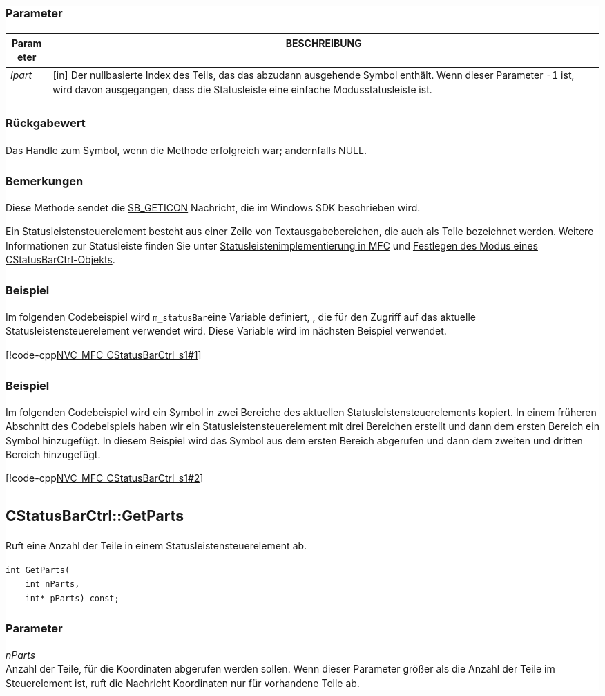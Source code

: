### <a name="parameters"></a>Parameter

|Parameter|BESCHREIBUNG|
|---------------|-----------------|
|*Ipart*|[in] Der nullbasierte Index des Teils, das das abzudann ausgehende Symbol enthält. Wenn dieser Parameter -1 ist, wird davon ausgegangen, dass die Statusleiste eine einfache Modusstatusleiste ist.|

### <a name="return-value"></a>Rückgabewert

Das Handle zum Symbol, wenn die Methode erfolgreich war; andernfalls NULL.

### <a name="remarks"></a>Bemerkungen

Diese Methode sendet die [SB_GETICON](/windows/win32/Controls/sb-geticon) Nachricht, die im Windows SDK beschrieben wird.

Ein Statusleistensteuerelement besteht aus einer Zeile von Textausgabebereichen, die auch als Teile bezeichnet werden. Weitere Informationen zur Statusleiste finden Sie unter [Statusleistenimplementierung in MFC](../../mfc/status-bar-implementation-in-mfc.md) und [Festlegen des Modus eines CStatusBarCtrl-Objekts](../../mfc/setting-the-mode-of-a-cstatusbarctrl-object.md).

### <a name="example"></a>Beispiel

Im folgenden Codebeispiel wird `m_statusBar`eine Variable definiert, , die für den Zugriff auf das aktuelle Statusleistensteuerelement verwendet wird. Diese Variable wird im nächsten Beispiel verwendet.

[!code-cpp[NVC_MFC_CStatusBarCtrl_s1#1](../../mfc/reference/codesnippet/cpp/cstatusbarctrl-class_3.h)]

### <a name="example"></a>Beispiel

Im folgenden Codebeispiel wird ein Symbol in zwei Bereiche des aktuellen Statusleistensteuerelements kopiert. In einem früheren Abschnitt des Codebeispiels haben wir ein Statusleistensteuerelement mit drei Bereichen erstellt und dann dem ersten Bereich ein Symbol hinzugefügt. In diesem Beispiel wird das Symbol aus dem ersten Bereich abgerufen und dann dem zweiten und dritten Bereich hinzugefügt.

[!code-cpp[NVC_MFC_CStatusBarCtrl_s1#2](../../mfc/reference/codesnippet/cpp/cstatusbarctrl-class_4.cpp)]

## <a name="cstatusbarctrlgetparts"></a><a name="getparts"></a>CStatusBarCtrl::GetParts

Ruft eine Anzahl der Teile in einem Statusleistensteuerelement ab.

```
int GetParts(
    int nParts,
    int* pParts) const;
```

### <a name="parameters"></a>Parameter

*nParts*<br/>
Anzahl der Teile, für die Koordinaten abgerufen werden sollen. Wenn dieser Parameter größer als die Anzahl der Teile im Steuerelement ist, ruft die Nachricht Koordinaten nur für vorhandene Teile ab.
